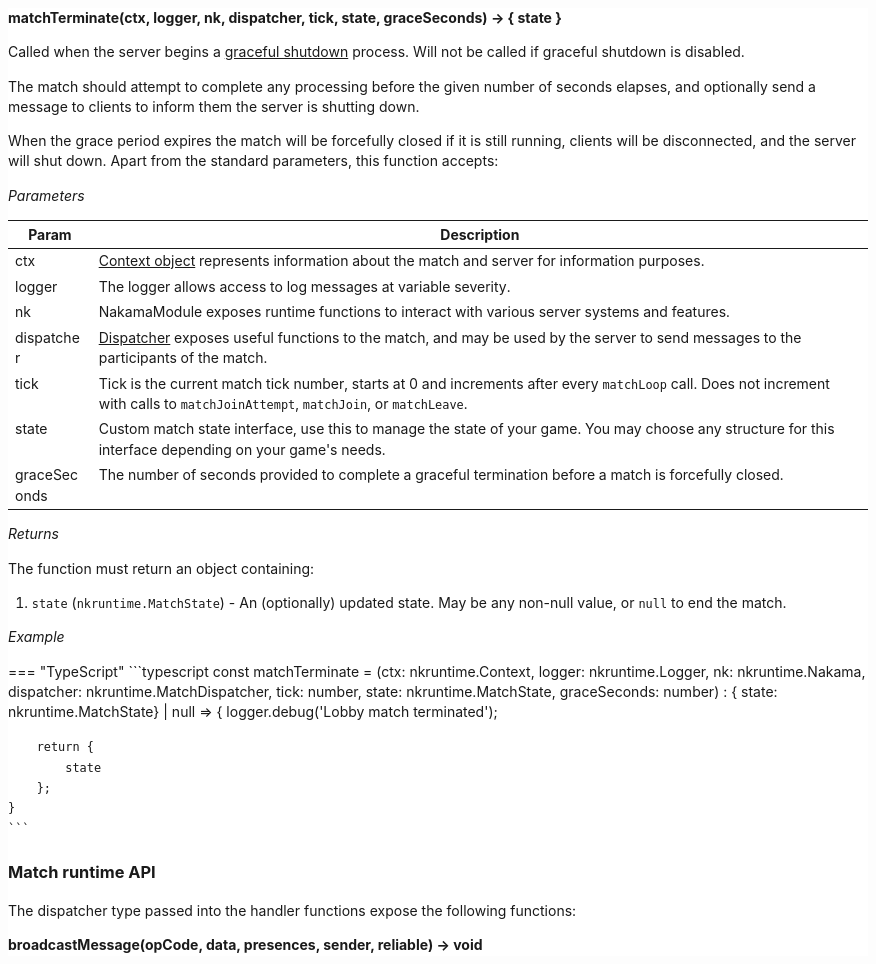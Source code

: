 __matchTerminate(ctx, logger, nk, dispatcher, tick, state, graceSeconds) -> { state }__

Called when the server begins a [graceful shutdown](../getting-started/configuration.md#server-configuration) process. Will not be called if graceful shutdown is disabled.

The match should attempt to complete any processing before the given number of seconds elapses, and optionally send a message to clients to inform them the server is shutting down.

When the grace period expires the match will be forcefully closed if it is still running, clients will be disconnected, and the server will shut down. Apart from the standard parameters, this function accepts:

_Parameters_

| Param | Description |
| ----- | ----------- |
| ctx | [Context object](../server-framework/basics.md#register-hooks) represents information about the match and server for information purposes. |
| logger | The logger allows access to log messages at variable severity. |
| nk | NakamaModule exposes runtime functions to interact with various server systems and features. |
| dispatcher | [Dispatcher](#match-runtime-api_2) exposes useful functions to the match, and may be used by the server to send messages to the participants of the match. |
| tick | Tick is the current match tick number, starts at 0 and increments after every `matchLoop` call. Does not increment with calls to `matchJoinAttempt`, `matchJoin`, or `matchLeave`. |
| state | Custom match state interface, use this to manage the state of your game. You may choose any structure for this interface depending on your game's needs. |
| graceSeconds | The number of seconds provided to complete a graceful termination before a match is forcefully closed. |

_Returns_

The function must return an object containing:

1. `state` (`nkruntime.MatchState`) - An (optionally) updated state. May be any non-null value, or `null` to end the match.

_Example_

=== "TypeScript"
    ```typescript
    const matchTerminate = (ctx: nkruntime.Context, logger: nkruntime.Logger, nk: nkruntime.Nakama, dispatcher: nkruntime.MatchDispatcher, tick: number, state: nkruntime.MatchState, graceSeconds: number) : { state: nkruntime.MatchState} | null => {
        logger.debug('Lobby match terminated');
        
        return {
            state
        };
    }
    ```

### Match runtime API

The dispatcher type passed into the handler functions expose the following functions:

__broadcastMessage(opCode, data, presences, sender, reliable) -> void__
